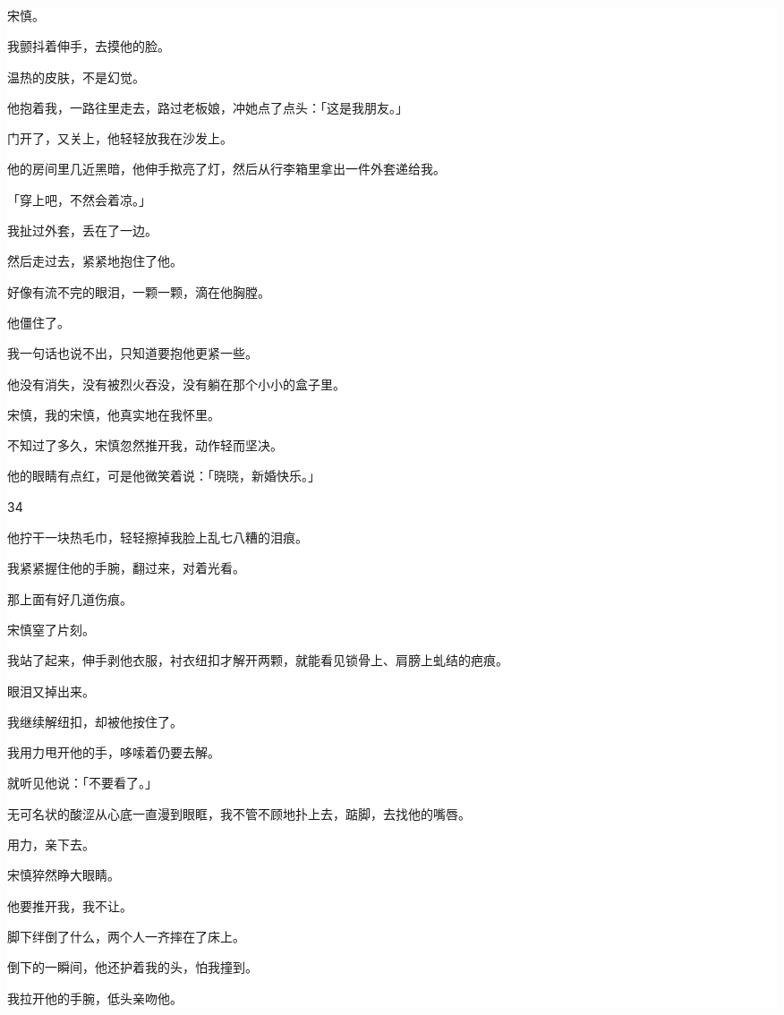 宋慎。

我颤抖着伸手，去摸他的脸。

温热的皮肤，不是幻觉。

他抱着我，一路往里走去，路过老板娘，冲她点了点头：「这是我朋友。」

门开了，又关上，他轻轻放我在沙发上。

他的房间里几近黑暗，他伸手揿亮了灯，然后从行李箱里拿出一件外套递给我。

「穿上吧，不然会着凉。」

我扯过外套，丢在了一边。

然后走过去，紧紧地抱住了他。

好像有流不完的眼泪，一颗一颗，滴在他胸膛。

他僵住了。

我一句话也说不出，只知道要抱他更紧一些。

他没有消失，没有被烈火吞没，没有躺在那个小小的盒子里。

宋慎，我的宋慎，他真实地在我怀里。

不知过了多久，宋慎忽然推开我，动作轻而坚决。

他的眼睛有点红，可是他微笑着说：「晓晓，新婚快乐。」

34

他拧干一块热毛巾，轻轻擦掉我脸上乱七八糟的泪痕。

我紧紧握住他的手腕，翻过来，对着光看。

那上面有好几道伤痕。

宋慎窒了片刻。

我站了起来，伸手剥他衣服，衬衣纽扣才解开两颗，就能看见锁骨上、肩膀上虬结的疤痕。

眼泪又掉出来。

我继续解纽扣，却被他按住了。

我用力甩开他的手，哆嗦着仍要去解。

就听见他说：「不要看了。」

无可名状的酸涩从心底一直漫到眼眶，我不管不顾地扑上去，踮脚，去找他的嘴唇。

用力，亲下去。

宋慎猝然睁大眼睛。

他要推开我，我不让。

脚下绊倒了什么，两个人一齐摔在了床上。

倒下的一瞬间，他还护着我的头，怕我撞到。

我拉开他的手腕，低头亲吻他。
